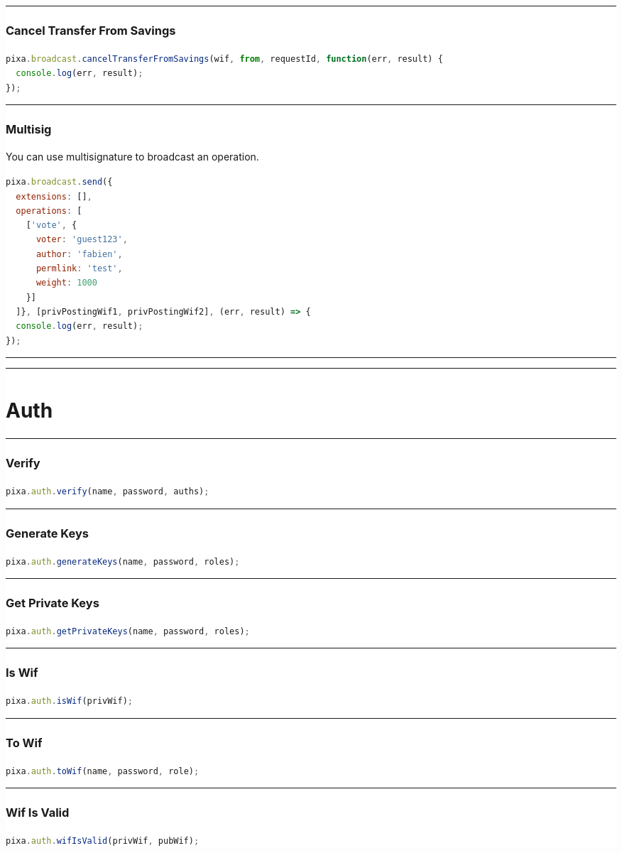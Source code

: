 ```js
```
- - - - - - - - - - - - - - - - - -
### Cancel Transfer From Savings
```js
pixa.broadcast.cancelTransferFromSavings(wif, from, requestId, function(err, result) {
  console.log(err, result);
});
```
- - - - - - - - - - - - - - - - - -
### Multisig
You can use multisignature to broadcast an operation.
```js
pixa.broadcast.send({
  extensions: [],
  operations: [
    ['vote', {
      voter: 'guest123',
      author: 'fabien',
      permlink: 'test',
      weight: 1000
    }]
  ]}, [privPostingWif1, privPostingWif2], (err, result) => {
  console.log(err, result);
});
```

- - - - - - - - - - - - - - - - - -
- - - - - - - - - - - - - - - - - -
# Auth
- - - - - - - - - - - - - - - - - -
### Verify
```js
pixa.auth.verify(name, password, auths);
```
- - - - - - - - - - - - - - - - - -
### Generate Keys
```js
pixa.auth.generateKeys(name, password, roles);
```
- - - - - - - - - - - - - - - - - -
### Get Private Keys
```js
pixa.auth.getPrivateKeys(name, password, roles);
```
- - - - - - - - - - - - - - - - - -
### Is Wif
```js
pixa.auth.isWif(privWif);
```
- - - - - - - - - - - - - - - - - -
### To Wif
```js
pixa.auth.toWif(name, password, role);
```
- - - - - - - - - - - - - - - - - -
### Wif Is Valid
```js
pixa.auth.wifIsValid(privWif, pubWif);
```